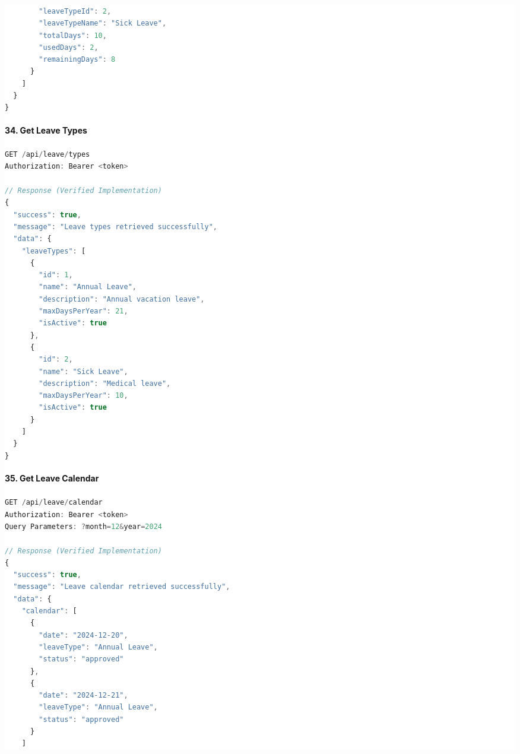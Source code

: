 ```javascript
        "leaveTypeId": 2,
        "leaveTypeName": "Sick Leave",
        "totalDays": 10,
        "usedDays": 2,
        "remainingDays": 8
      }
    ]
  }
}
```

#### **34. Get Leave Types**
```javascript
GET /api/leave/types
Authorization: Bearer <token>

// Response (Verified Implementation)
{
  "success": true,
  "message": "Leave types retrieved successfully",
  "data": {
    "leaveTypes": [
      {
        "id": 1,
        "name": "Annual Leave",
        "description": "Annual vacation leave",
        "maxDaysPerYear": 21,
        "isActive": true
      },
      {
        "id": 2,
        "name": "Sick Leave",
        "description": "Medical leave",
        "maxDaysPerYear": 10,
        "isActive": true
      }
    ]
  }
}
```

#### **35. Get Leave Calendar**
```javascript
GET /api/leave/calendar
Authorization: Bearer <token>
Query Parameters: ?month=12&year=2024

// Response (Verified Implementation)
{
  "success": true,
  "message": "Leave calendar retrieved successfully",
  "data": {
    "calendar": [
      {
        "date": "2024-12-20",
        "leaveType": "Annual Leave",
        "status": "approved"
      },
      {
        "date": "2024-12-21",
        "leaveType": "Annual Leave",
        "status": "approved"
      }
    ]
```